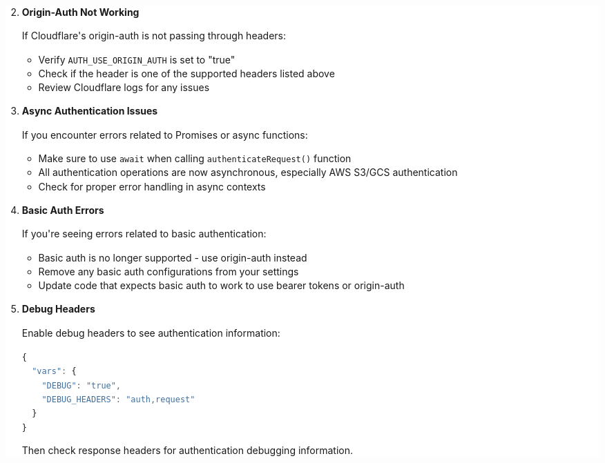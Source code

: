 2. **Origin-Auth Not Working**

   If Cloudflare's origin-auth is not passing through headers:

   - Verify `AUTH_USE_ORIGIN_AUTH` is set to "true"
   - Check if the header is one of the supported headers listed above
   - Review Cloudflare logs for any issues

3. **Async Authentication Issues**

   If you encounter errors related to Promises or async functions:

   - Make sure to use `await` when calling `authenticateRequest()` function
   - All authentication operations are now asynchronous, especially AWS S3/GCS authentication
   - Check for proper error handling in async contexts

4. **Basic Auth Errors**

   If you're seeing errors related to basic authentication:

   - Basic auth is no longer supported - use origin-auth instead
   - Remove any basic auth configurations from your settings
   - Update code that expects basic auth to work to use bearer tokens or origin-auth

5. **Debug Headers**

   Enable debug headers to see authentication information:

   ```javascript
   {
     "vars": {
       "DEBUG": "true",
       "DEBUG_HEADERS": "auth,request"
     }
   }
   ```

   Then check response headers for authentication debugging information.